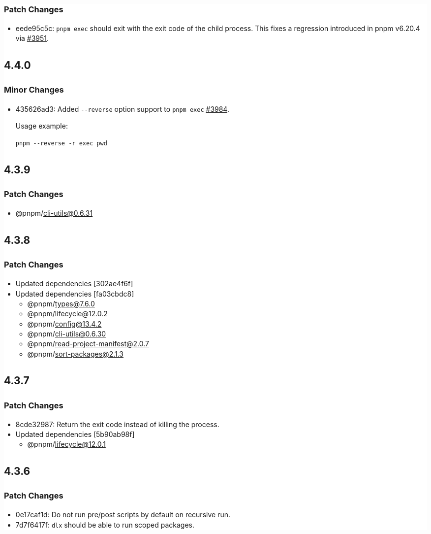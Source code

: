 ### Patch Changes

- eede95c5c: `pnpm exec` should exit with the exit code of the child process. This fixes a regression introduced in pnpm v6.20.4 via [#3951](https://github.com/pnpm/pnpm/pull/3951).

## 4.4.0

### Minor Changes

- 435626ad3: Added `--reverse` option support to `pnpm exec` [#3984](https://github.com/pnpm/pnpm/issues/3972).

  Usage example:

  ```
  pnpm --reverse -r exec pwd
  ```

## 4.3.9

### Patch Changes

- @pnpm/cli-utils@0.6.31

## 4.3.8

### Patch Changes

- Updated dependencies [302ae4f6f]
- Updated dependencies [fa03cbdc8]
  - @pnpm/types@7.6.0
  - @pnpm/lifecycle@12.0.2
  - @pnpm/config@13.4.2
  - @pnpm/cli-utils@0.6.30
  - @pnpm/read-project-manifest@2.0.7
  - @pnpm/sort-packages@2.1.3

## 4.3.7

### Patch Changes

- 8cde32987: Return the exit code instead of killing the process.
- Updated dependencies [5b90ab98f]
  - @pnpm/lifecycle@12.0.1

## 4.3.6

### Patch Changes

- 0e17caf1d: Do not run pre/post scripts by default on recursive run.
- 7d7f6417f: `dlx` should be able to run scoped packages.
